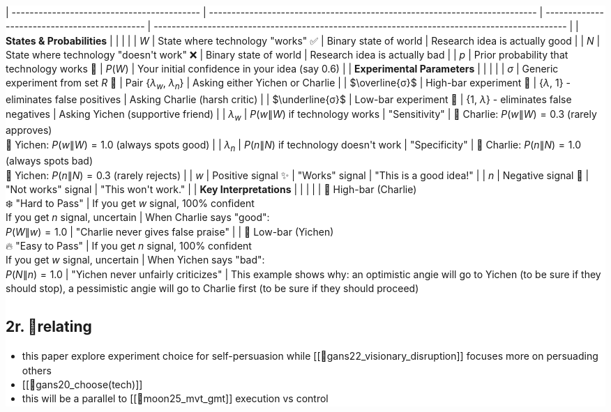 | ------------------------------------------ | ------------------------------------------------------------------------- | -------------------------------------------- | -------------------------------------------------------------------------------------------- |
| **States & Probabilities**                 |                                                                           |                                              |                                                                                              |
| $W$                                        | State where technology "works" ✅                                          | Binary state of world                        | Research idea is actually good                                                               |
| $N$                                        | State where technology "doesn't work" ❌                                   | Binary state of world                        | Research idea is actually bad                                                                |
| $p$                                        | Prior probability that technology works 🎲                                | $P(W)$                                       | Your initial confidence in your idea (say 0.6)                                               |
| **Experimental Parameters**                |                                                                           |                                              |                                                                                              |
| $σ$                                        | Generic experiment from set $R$ 🧪                                        | Pair {$λ_w$, $λ_n$}                          | Asking either Yichen or Charlie                                                              |
| $\overline{σ}$                             | High-bar experiment 🔷                                                    | {$λ$, 1} - eliminates false positives        | Asking Charlie (harsh critic)                                                                |
| $\underline{σ}$                            | Low-bar experiment 🔶                                                     | {1, $λ$} - eliminates false negatives        | Asking Yichen (supportive friend)                                                            |
| $λ_w$                                      | $P(w\|W)$ if technology works                                             | "Sensitivity"                                | 🔷 Charlie:  $P(w\|W)=0.3$ (rarely approves)<br>🔶 Yichen: $P(w\|W)=1.0$ (always spots good) |
| $λ_n$                                      | $P(n\|N)$ if technology doesn't work                                      | "Specificity"                                | 🔷 Charlie:  $P(n\|N)=1.0$ (always spots bad)<br>🔶 Yichen: $P(n\|N)=0.3$ (rarely rejects)   |
| $w$                                        | Positive signal ✨                                                         | "Works" signal                               | "This is a good idea!"                                                                       |
| $n$                                        | Negative signal 🚫                                                        | "Not works" signal                           | "This won't work."                                                                           |
| **Key Interpretations**                    |                                                                           |                                              |                                                                                              |
| 🔷 High-bar (Charlie)<br>❄️ "Hard to Pass" | If you get $w$ signal, 100% confident<br>If you get $n$ signal, uncertain | When Charlie says "good":<br>$P(W\|w) = 1.0$ | "Charlie never gives false praise"                                                           |
| 🔶 Low-bar (Yichen)<br>🔥 "Easy to Pass"   | If you get $n$ signal, 100% confident<br>If you get $w$ signal, uncertain | When Yichen says "bad":<br>$P(N\|n) = 1.0$   | "Yichen never unfairly criticizes"                                                           |
This example shows why: an optimistic angie will go to Yichen (to be sure if they should stop), a pessimistic angie will go to Charlie first (to be sure if they should proceed) 

## 2r. 👥relating
- this paper explore experiment choice for self-persuasion while [[📜gans22_visionary_disruption]] focuses more on persuading others
- [[📜gans20_choose(tech)]]
- this will be a parallel to [[📝moon25_mvt_gmt]] execution vs control 